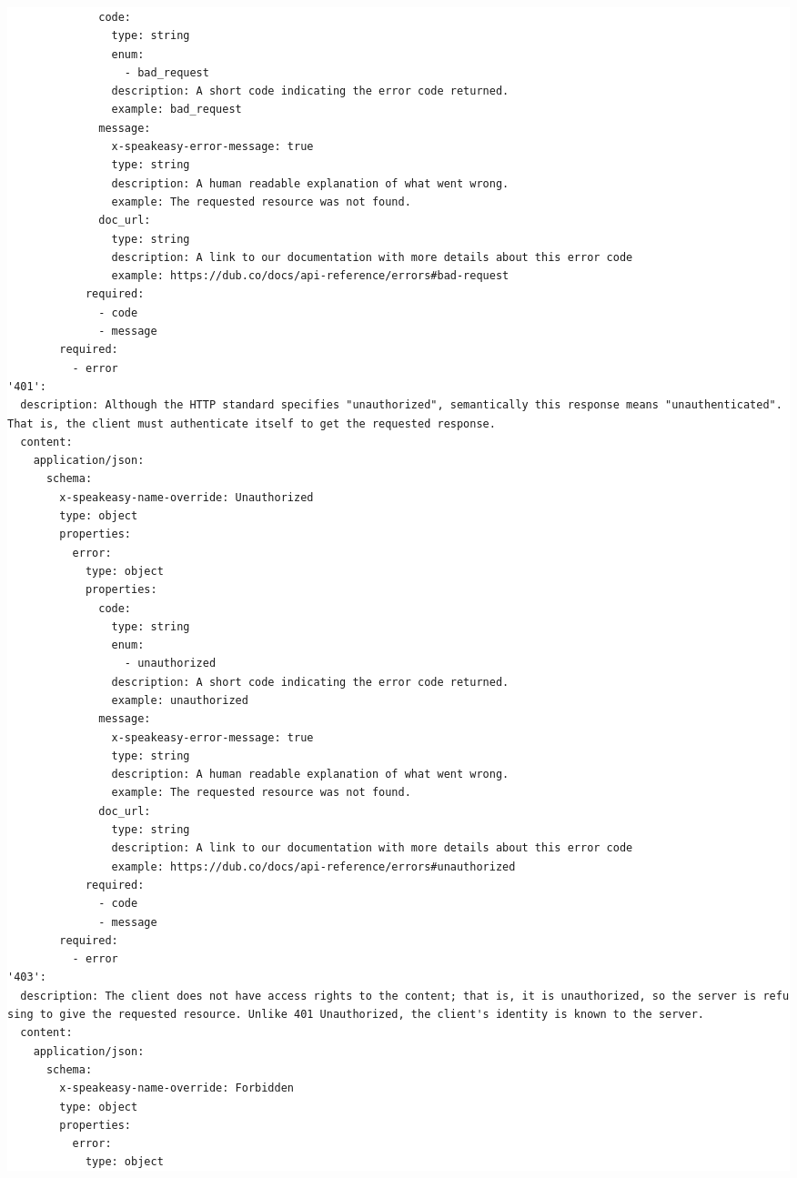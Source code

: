                   code:
                    type: string
                    enum:
                      - bad_request
                    description: A short code indicating the error code returned.
                    example: bad_request
                  message:
                    x-speakeasy-error-message: true
                    type: string
                    description: A human readable explanation of what went wrong.
                    example: The requested resource was not found.
                  doc_url:
                    type: string
                    description: A link to our documentation with more details about this error code
                    example: https://dub.co/docs/api-reference/errors#bad-request
                required:
                  - code
                  - message
            required:
              - error
    '401':
      description: Although the HTTP standard specifies "unauthorized", semantically this response means "unauthenticated". That is, the client must authenticate itself to get the requested response.
      content:
        application/json:
          schema:
            x-speakeasy-name-override: Unauthorized
            type: object
            properties:
              error:
                type: object
                properties:
                  code:
                    type: string
                    enum:
                      - unauthorized
                    description: A short code indicating the error code returned.
                    example: unauthorized
                  message:
                    x-speakeasy-error-message: true
                    type: string
                    description: A human readable explanation of what went wrong.
                    example: The requested resource was not found.
                  doc_url:
                    type: string
                    description: A link to our documentation with more details about this error code
                    example: https://dub.co/docs/api-reference/errors#unauthorized
                required:
                  - code
                  - message
            required:
              - error
    '403':
      description: The client does not have access rights to the content; that is, it is unauthorized, so the server is refusing to give the requested resource. Unlike 401 Unauthorized, the client's identity is known to the server.
      content:
        application/json:
          schema:
            x-speakeasy-name-override: Forbidden
            type: object
            properties:
              error:
                type: object